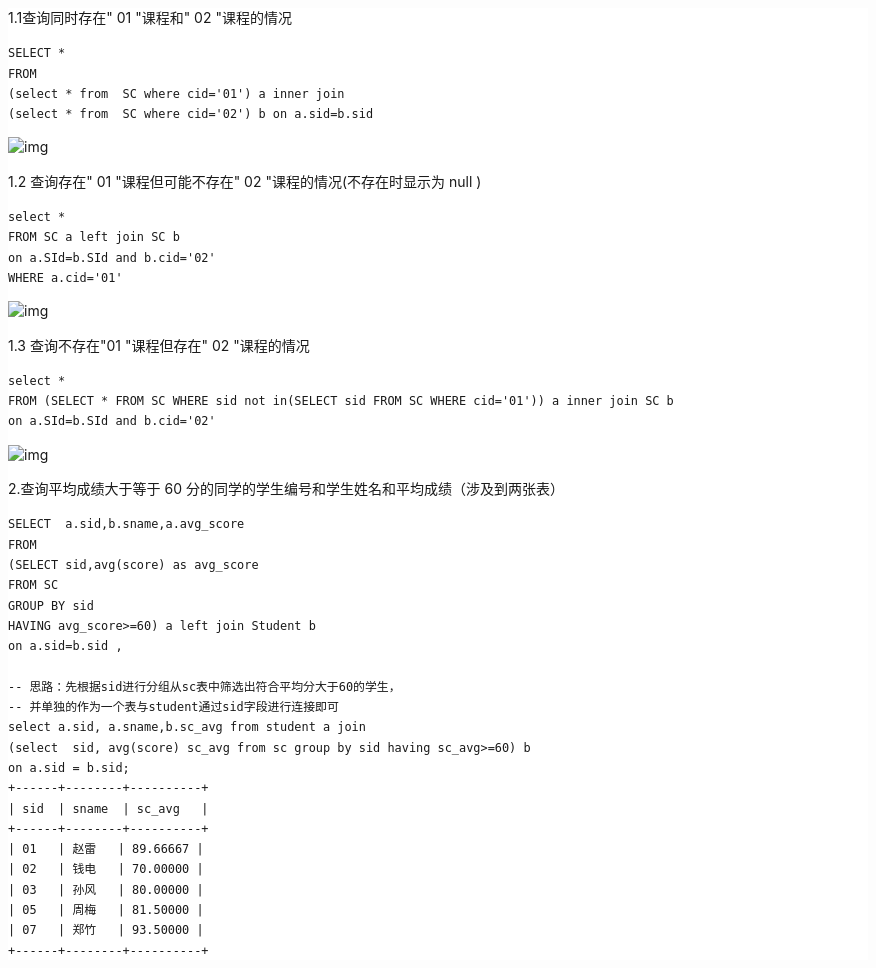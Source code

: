  1.1查询同时存在" 01 "课程和" 02 "课程的情况

```mysql
SELECT *
FROM
(select * from  SC where cid='01') a inner join 
(select * from  SC where cid='02') b on a.sid=b.sid
```

![img](http://cdn.nefu-yzk.top/img/1800906-20201128173745970-255587698.png)

1.2 查询存在" 01 "课程但可能不存在" 02 "课程的情况(不存在时显示为 null ) 

```mysql
select *
FROM SC a left join SC b
on a.SId=b.SId and b.cid='02'
WHERE a.cid='01'
```

![img](http://cdn.nefu-yzk.top/img/1800906-20201128174630772-1699092862.png)

1.3 查询不存在"01 "课程但存在" 02 "课程的情况

```mysql
select *
FROM (SELECT * FROM SC WHERE sid not in(SELECT sid FROM SC WHERE cid='01')) a inner join SC b
on a.SId=b.SId and b.cid='02'
```

![img](http://cdn.nefu-yzk.top/img/1800906-20201128175222524-1409238001.png)

2.查询平均成绩大于等于 60 分的同学的学生编号和学生姓名和平均成绩（涉及到两张表）

```mysql
SELECT  a.sid,b.sname,a.avg_score
FROM 
(SELECT sid,avg(score) as avg_score
FROM SC
GROUP BY sid 
HAVING avg_score>=60) a left join Student b
on a.sid=b.sid ,

-- 思路：先根据sid进行分组从sc表中筛选出符合平均分大于60的学生，
-- 并单独的作为一个表与student通过sid字段进行连接即可
select a.sid, a.sname,b.sc_avg from student a join 
(select  sid, avg(score) sc_avg from sc group by sid having sc_avg>=60) b 
on a.sid = b.sid;
+------+--------+----------+
| sid  | sname  | sc_avg   |
+------+--------+----------+
| 01   | 赵雷   | 89.66667 |
| 02   | 钱电   | 70.00000 |
| 03   | 孙风   | 80.00000 |
| 05   | 周梅   | 81.50000 |
| 07   | 郑竹   | 93.50000 |
+------+--------+----------+
```
